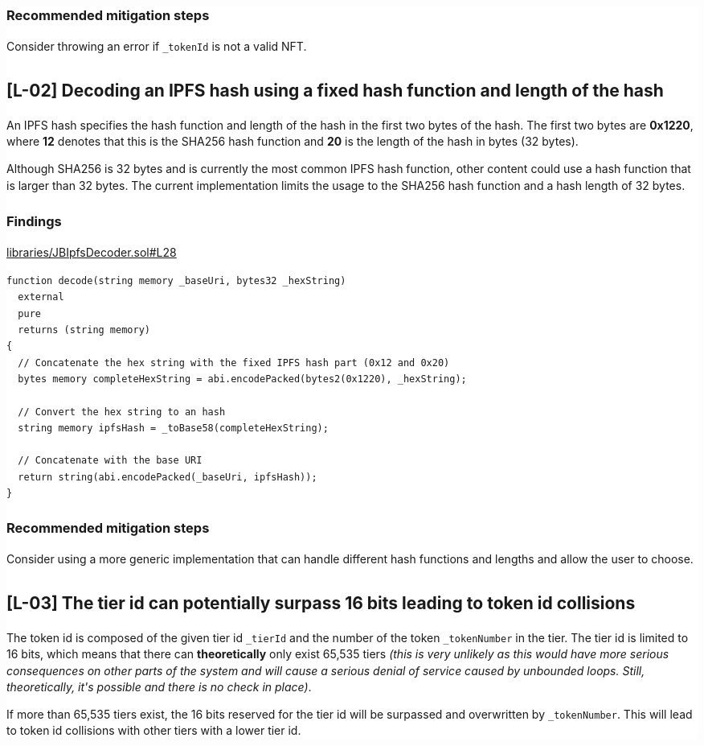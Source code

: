 ### Recommended mitigation steps

Consider throwing an error if `_tokenId` is not a valid NFT.

## \[L-02] Decoding an IPFS hash using a fixed hash function and length of the hash

An IPFS hash specifies the hash function and length of the hash in the first two bytes of the hash. The first two bytes are **0x1220**, where **12** denotes that this is the SHA256 hash function and **20** is the length of the hash in bytes (32 bytes).

Although SHA256 is 32 bytes and is currently the most common IPFS hash function, other content could use a hash function that is larger than 32 bytes. The current implementation limits the usage to the SHA256 hash function and a hash length of 32 bytes.

### Findings

[libraries/JBIpfsDecoder.sol#L28](https://github.com/jbx-protocol/juice-nft-rewards/blob/f9893b1497098241dd3a664956d8016ff0d0efd0/contracts/libraries/JBIpfsDecoder.sol#L28)

```solidity
function decode(string memory _baseUri, bytes32 _hexString)
  external
  pure
  returns (string memory)
{
  // Concatenate the hex string with the fixed IPFS hash part (0x12 and 0x20)
  bytes memory completeHexString = abi.encodePacked(bytes2(0x1220), _hexString);

  // Convert the hex string to an hash
  string memory ipfsHash = _toBase58(completeHexString);

  // Concatenate with the base URI
  return string(abi.encodePacked(_baseUri, ipfsHash));
}
```

### Recommended mitigation steps

Consider using a more generic implementation that can handle different hash functions and lengths and allow the user to choose.

## \[L-03] The tier id can potentially surpass 16 bits leading to token id collisions

The token id is composed of the given tier id `_tierId` and the number of the token `_tokenNumber` in the tier. The tier id is limited to 16 bits, which means that there can **theoretically** only exist 65,535 tiers *(this is very unlikely as this would have more serious consequences on other parts of the system and will cause a serious denial of service caused by unbounded loops. Still, theoretically, it's possible and there is no check in place)*.

If more than 65,535 tiers exist, the 16 bits reserved for the tier id will be surpassed and overwritten by `_tokenNumber`. This will lead to token id collisions with other tiers with a lower tier id.
